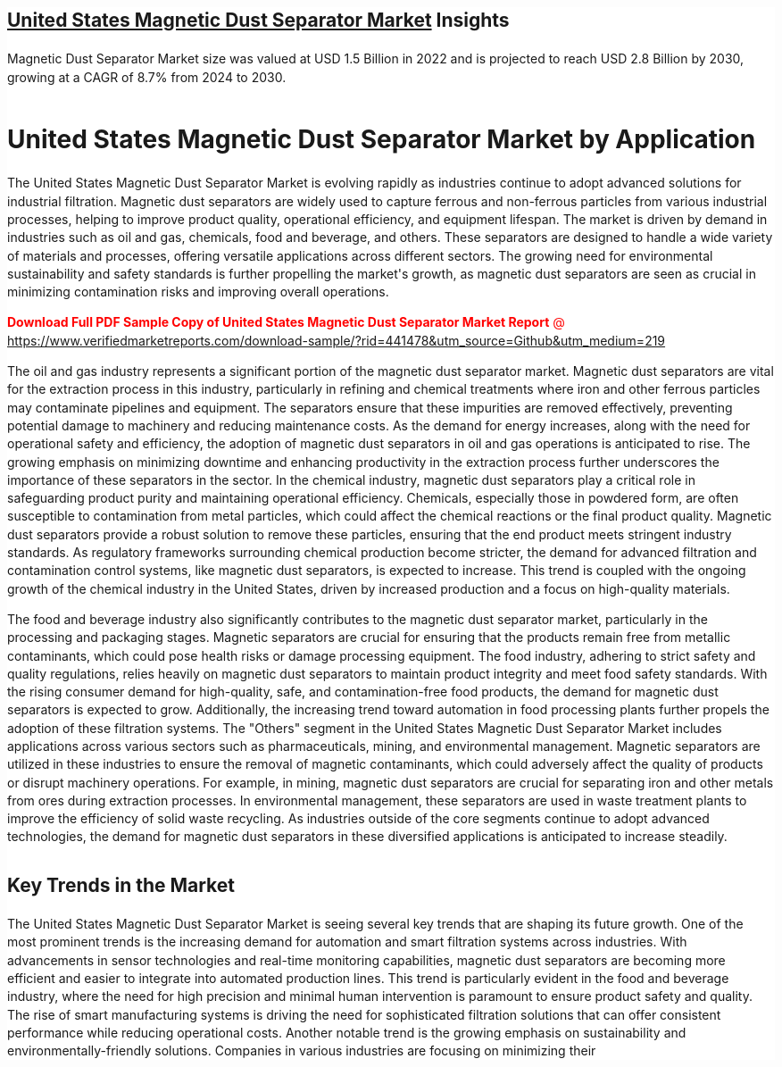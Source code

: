 <h2><a href="https://www.verifiedmarketreports.com/download-sample/?rid=441478&amp;utm_source=Github&amp;utm_medium=219" target="_blank">United States Magnetic Dust Separator Market</a> Insights</h2><p>Magnetic Dust Separator Market size was valued at USD 1.5 Billion in 2022 and is projected to reach USD 2.8 Billion by 2030, growing at a CAGR of 8.7% from 2024 to 2030.</p><p> <h1>United States Magnetic Dust Separator Market by Application</h1> <p>The United States Magnetic Dust Separator Market is evolving rapidly as industries continue to adopt advanced solutions for industrial filtration. Magnetic dust separators are widely used to capture ferrous and non-ferrous particles from various industrial processes, helping to improve product quality, operational efficiency, and equipment lifespan. The market is driven by demand in industries such as oil and gas, chemicals, food and beverage, and others. These separators are designed to handle a wide variety of materials and processes, offering versatile applications across different sectors. The growing need for environmental sustainability and safety standards is further propelling the market's growth, as magnetic dust separators are seen as crucial in minimizing contamination risks and improving overall operations. <p><span class=""><span style="color: #ff0000;"><strong>Download Full PDF Sample Copy of United States Magnetic Dust Separator Market Report</strong> @ </span><a href="https://www.verifiedmarketreports.com/download-sample/?rid=441478&amp;utm_source=Github&amp;utm_medium=219" target="_blank">https://www.verifiedmarketreports.com/download-sample/?rid=441478&amp;utm_source=Github&amp;utm_medium=219</a></span></p> The oil and gas industry represents a significant portion of the magnetic dust separator market. Magnetic dust separators are vital for the extraction process in this industry, particularly in refining and chemical treatments where iron and other ferrous particles may contaminate pipelines and equipment. The separators ensure that these impurities are removed effectively, preventing potential damage to machinery and reducing maintenance costs. As the demand for energy increases, along with the need for operational safety and efficiency, the adoption of magnetic dust separators in oil and gas operations is anticipated to rise. The growing emphasis on minimizing downtime and enhancing productivity in the extraction process further underscores the importance of these separators in the sector. In the chemical industry, magnetic dust separators play a critical role in safeguarding product purity and maintaining operational efficiency. Chemicals, especially those in powdered form, are often susceptible to contamination from metal particles, which could affect the chemical reactions or the final product quality. Magnetic dust separators provide a robust solution to remove these particles, ensuring that the end product meets stringent industry standards. As regulatory frameworks surrounding chemical production become stricter, the demand for advanced filtration and contamination control systems, like magnetic dust separators, is expected to increase. This trend is coupled with the ongoing growth of the chemical industry in the United States, driven by increased production and a focus on high-quality materials. <p>The food and beverage industry also significantly contributes to the magnetic dust separator market, particularly in the processing and packaging stages. Magnetic separators are crucial for ensuring that the products remain free from metallic contaminants, which could pose health risks or damage processing equipment. The food industry, adhering to strict safety and quality regulations, relies heavily on magnetic dust separators to maintain product integrity and meet food safety standards. With the rising consumer demand for high-quality, safe, and contamination-free food products, the demand for magnetic dust separators is expected to grow. Additionally, the increasing trend toward automation in food processing plants further propels the adoption of these filtration systems. The "Others" segment in the United States Magnetic Dust Separator Market includes applications across various sectors such as pharmaceuticals, mining, and environmental management. Magnetic separators are utilized in these industries to ensure the removal of magnetic contaminants, which could adversely affect the quality of products or disrupt machinery operations. For example, in mining, magnetic dust separators are crucial for separating iron and other metals from ores during extraction processes. In environmental management, these separators are used in waste treatment plants to improve the efficiency of solid waste recycling. As industries outside of the core segments continue to adopt advanced technologies, the demand for magnetic dust separators in these diversified applications is anticipated to increase steadily. <h2>Key Trends in the Market</h2> <p>The United States Magnetic Dust Separator Market is seeing several key trends that are shaping its future growth. One of the most prominent trends is the increasing demand for automation and smart filtration systems across industries. With advancements in sensor technologies and real-time monitoring capabilities, magnetic dust separators are becoming more efficient and easier to integrate into automated production lines. This trend is particularly evident in the food and beverage industry, where the need for high precision and minimal human intervention is paramount to ensure product safety and quality. The rise of smart manufacturing systems is driving the need for sophisticated filtration solutions that can offer consistent performance while reducing operational costs. Another notable trend is the growing emphasis on sustainability and environmentally-friendly solutions. Companies in various industries are focusing on minimizing their